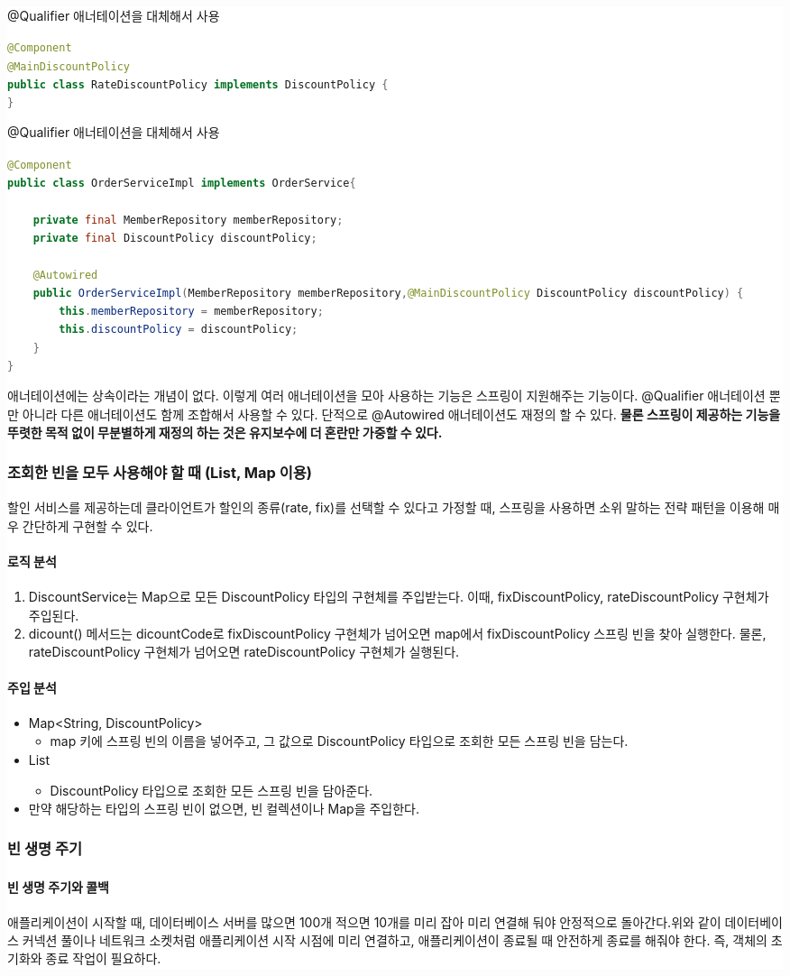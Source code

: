 @Qualifier 애너테이션을 대체해서 사용
```java
@Component
@MainDiscountPolicy
public class RateDiscountPolicy implements DiscountPolicy {
}
```
@Qualifier 애너테이션을 대체해서 사용
```java
@Component
public class OrderServiceImpl implements OrderService{

    private final MemberRepository memberRepository;
    private final DiscountPolicy discountPolicy;

    @Autowired
    public OrderServiceImpl(MemberRepository memberRepository,@MainDiscountPolicy DiscountPolicy discountPolicy) {
        this.memberRepository = memberRepository;
        this.discountPolicy = discountPolicy;
    }
}
```

애너테이션에는 상속이라는 개념이 없다. 이렇게 여러 애너테이션을 모아 사용하는 기능은 스프링이 지원해주는 기능이다.
@Qualifier 애너테이션 뿐만 아니라 다른 애너테이션도 함께 조합해서 사용할 수 있다. 단적으로 @Autowired 애너테이션도 재정의 할 수 있다.
**물론 스프링이 제공하는 기능을 뚜렷한 목적 없이 무분별하게 재정의 하는 것은 유지보수에 더 혼란만 가중할 수 있다.**

### 조회한 빈을 모두 사용해야 할 때 (List, Map 이용)

할인 서비스를 제공하는데 클라이언트가 할인의 종류(rate, fix)를 선택할 수 있다고 가정할 때, 스프링을 사용하면 소위 말하는 전략 패턴을 이용해 매우 간단하게 
구현할 수 있다.

#### 로직 분석

1. DiscountService는 Map으로 모든 DiscountPolicy 타입의 구현체를 주입받는다. 이때, fixDiscountPolicy, rateDiscountPolicy 구현체가 주입된다.
2. dicount() 메서드는 dicountCode로 fixDiscountPolicy 구현체가 넘어오면 map에서 fixDiscountPolicy 스프링 빈을 찾아 실행한다. 물론, rateDiscountPolicy 구현체가 넘어오면 rateDiscountPolicy 구현체가 실행된다.

#### 주입 분석

- Map<String, DiscountPolicy>
  - map 키에 스프링 빈의 이름을 넣어주고, 그 값으로 DiscountPolicy 타입으로 조회한 모든 스프링 빈을 담는다.
- List<DiscountPolicy>
  - DiscountPolicy 타입으로 조회한 모든 스프링 빈을 담아준다.
- 만약 해당하는 타입의 스프링 빈이 없으면, 빈 컬렉션이나 Map을 주입한다.



### 빈 생명 주기
#### 빈 생명 주기와 콜백

애플리케이션이 시작할 때, 데이터베이스 서버를 많으면 100개 적으면 10개를 미리 잡아 미리 연결해 둬야 안정적으로 돌아간다.위와 같이 데이터베이스 커넥션 풀이나 네트워크 소켓처럼 애플리케이션 시작 시점에 미리 연결하고, 애플리케이션이 종료될 때 안전하게 종료를 해줘야 한다. 즉, 객체의 초기화와 종료 작업이 필요하다.
